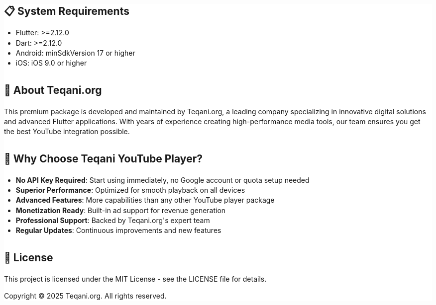 ## 📋 System Requirements

- Flutter: >=2.12.0
- Dart: >=2.12.0
- Android: minSdkVersion 17 or higher
- iOS: iOS 9.0 or higher

## 🏢 About Teqani.org

This premium package is developed and maintained by [Teqani.org](https://teqani.org), a leading company specializing in innovative digital solutions and advanced Flutter applications. With years of experience creating high-performance media tools, our team ensures you get the best YouTube integration possible.

## 📢 Why Choose Teqani YouTube Player?

- **No API Key Required**: Start using immediately, no Google account or quota setup needed
- **Superior Performance**: Optimized for smooth playback on all devices
- **Advanced Features**: More capabilities than any other YouTube player package
- **Monetization Ready**: Built-in ad support for revenue generation
- **Professional Support**: Backed by Teqani.org's expert team
- **Regular Updates**: Continuous improvements and new features

## 📄 License

This project is licensed under the MIT License - see the LICENSE file for details.

Copyright © 2025 Teqani.org. All rights reserved.


